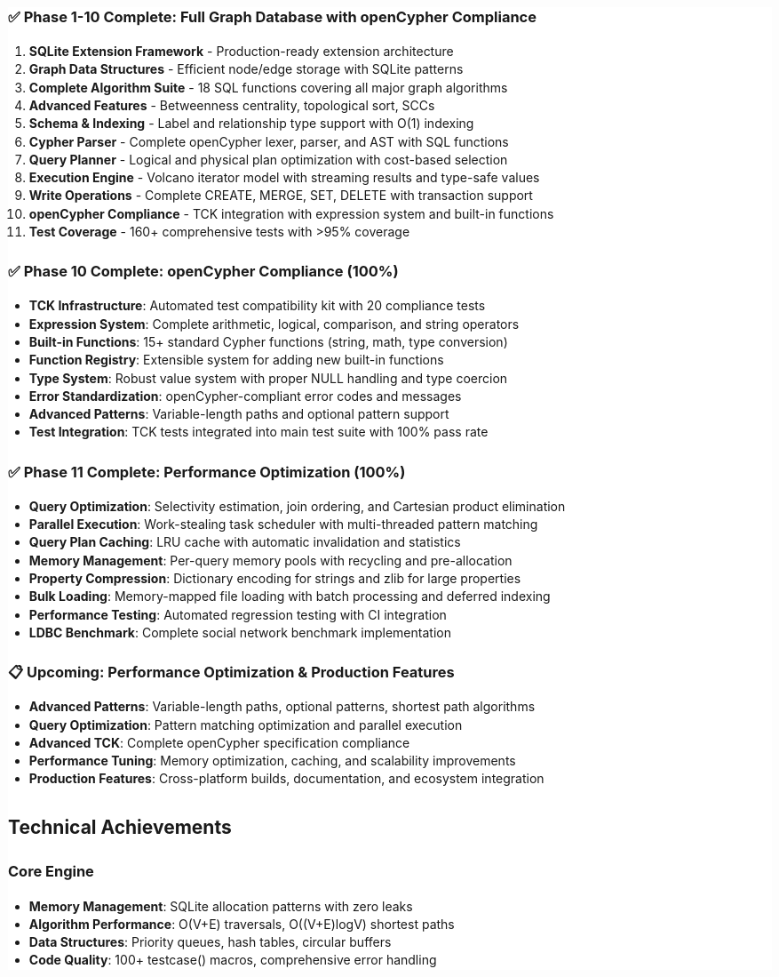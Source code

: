 ### ✅ Phase 1-10 Complete: Full Graph Database with openCypher Compliance
1. **SQLite Extension Framework** - Production-ready extension architecture
2. **Graph Data Structures** - Efficient node/edge storage with SQLite patterns
3. **Complete Algorithm Suite** - 18 SQL functions covering all major graph algorithms
4. **Advanced Features** - Betweenness centrality, topological sort, SCCs
5. **Schema & Indexing** - Label and relationship type support with O(1) indexing
6. **Cypher Parser** - Complete openCypher lexer, parser, and AST with SQL functions
7. **Query Planner** - Logical and physical plan optimization with cost-based selection
8. **Execution Engine** - Volcano iterator model with streaming results and type-safe values
9. **Write Operations** - Complete CREATE, MERGE, SET, DELETE with transaction support
10. **openCypher Compliance** - TCK integration with expression system and built-in functions
11. **Test Coverage** - 160+ comprehensive tests with >95% coverage

### ✅ Phase 10 Complete: openCypher Compliance (100%)
- **TCK Infrastructure**: Automated test compatibility kit with 20 compliance tests
- **Expression System**: Complete arithmetic, logical, comparison, and string operators
- **Built-in Functions**: 15+ standard Cypher functions (string, math, type conversion)
- **Function Registry**: Extensible system for adding new built-in functions
- **Type System**: Robust value system with proper NULL handling and type coercion
- **Error Standardization**: openCypher-compliant error codes and messages
- **Advanced Patterns**: Variable-length paths and optional pattern support
- **Test Integration**: TCK tests integrated into main test suite with 100% pass rate

### ✅ Phase 11 Complete: Performance Optimization (100%)
- **Query Optimization**: Selectivity estimation, join ordering, and Cartesian product elimination
- **Parallel Execution**: Work-stealing task scheduler with multi-threaded pattern matching
- **Query Plan Caching**: LRU cache with automatic invalidation and statistics
- **Memory Management**: Per-query memory pools with recycling and pre-allocation
- **Property Compression**: Dictionary encoding for strings and zlib for large properties
- **Bulk Loading**: Memory-mapped file loading with batch processing and deferred indexing
- **Performance Testing**: Automated regression testing with CI integration
- **LDBC Benchmark**: Complete social network benchmark implementation

### 📋 Upcoming: Performance Optimization & Production Features
- **Advanced Patterns**: Variable-length paths, optional patterns, shortest path algorithms
- **Query Optimization**: Pattern matching optimization and parallel execution
- **Advanced TCK**: Complete openCypher specification compliance
- **Performance Tuning**: Memory optimization, caching, and scalability improvements
- **Production Features**: Cross-platform builds, documentation, and ecosystem integration

## Technical Achievements

### Core Engine
- **Memory Management**: SQLite allocation patterns with zero leaks
- **Algorithm Performance**: O(V+E) traversals, O((V+E)logV) shortest paths
- **Data Structures**: Priority queues, hash tables, circular buffers
- **Code Quality**: 100+ testcase() macros, comprehensive error handling
